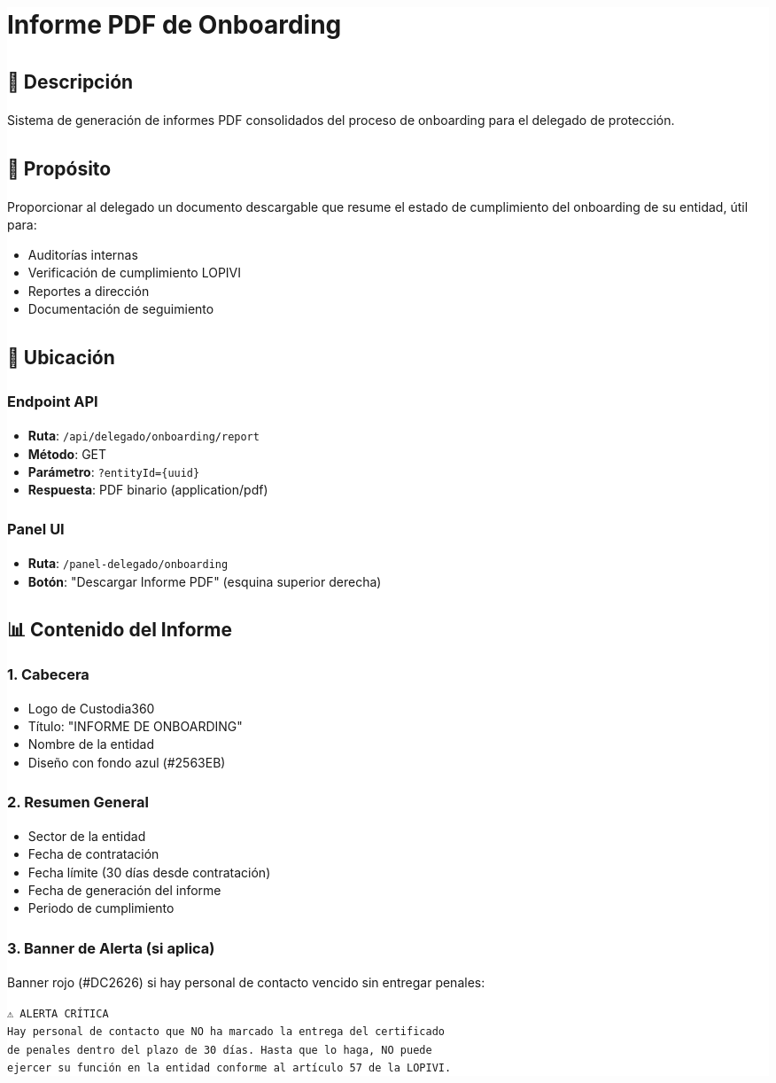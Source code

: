 # Informe PDF de Onboarding

## 📄 Descripción

Sistema de generación de informes PDF consolidados del proceso de onboarding para el delegado de protección.

## 🎯 Propósito

Proporcionar al delegado un documento descargable que resume el estado de cumplimiento del onboarding de su entidad, útil para:
- Auditorías internas
- Verificación de cumplimiento LOPIVI
- Reportes a dirección
- Documentación de seguimiento

## 📍 Ubicación

### Endpoint API
- **Ruta**: `/api/delegado/onboarding/report`
- **Método**: GET
- **Parámetro**: `?entityId={uuid}`
- **Respuesta**: PDF binario (application/pdf)

### Panel UI
- **Ruta**: `/panel-delegado/onboarding`
- **Botón**: "Descargar Informe PDF" (esquina superior derecha)

## 📊 Contenido del Informe

### 1. Cabecera
- Logo de Custodia360
- Título: "INFORME DE ONBOARDING"
- Nombre de la entidad
- Diseño con fondo azul (#2563EB)

### 2. Resumen General
- Sector de la entidad
- Fecha de contratación
- Fecha límite (30 días desde contratación)
- Fecha de generación del informe
- Periodo de cumplimiento

### 3. Banner de Alerta (si aplica)
Banner rojo (#DC2626) si hay personal de contacto vencido sin entregar penales:
```
⚠️ ALERTA CRÍTICA
Hay personal de contacto que NO ha marcado la entrega del certificado
de penales dentro del plazo de 30 días. Hasta que lo haga, NO puede
ejercer su función en la entidad conforme al artículo 57 de la LOPIVI.
```
